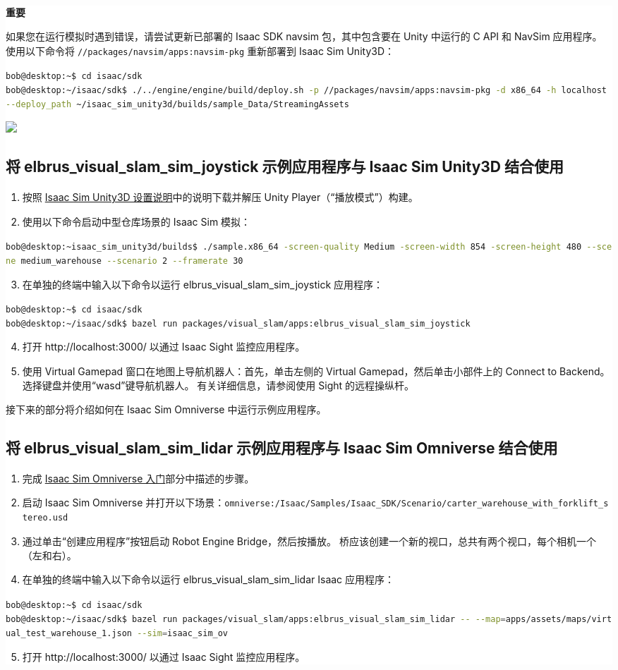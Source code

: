**重要**

如果您在运行模拟时遇到错误，请尝试更新已部署的 Isaac SDK navsim 包，其中包含要在 Unity 中运行的 C API 和 NavSim 应用程序。 使用以下命令将 `//packages/navsim/apps:navsim-pkg` 重新部署到 Isaac Sim Unity3D：

```bash
bob@desktop:~$ cd isaac/sdk
bob@desktop:~/isaac/sdk$ ./../engine/engine/build/deploy.sh -p //packages/navsim/apps:navsim-pkg -d x86_64 -h localhost --deploy_path ~/isaac_sim_unity3d/builds/sample_Data/StreamingAssets
```
![](https://docs.nvidia.com/isaac/_images/elbrus_visual_slam_sim_lidar.jpg)



## 将 elbrus_visual_slam_sim_joystick 示例应用程序与 Isaac Sim Unity3D 结合使用
1. 按照 [Isaac Sim Unity3D 设置说明](https://docs.nvidia.com/isaac/doc/setup.html#setup-isaac-unity3d)中的说明下载并解压 Unity Player（“播放模式”）构建。

2. 使用以下命令启动中型仓库场景的 Isaac Sim 模拟：
```bash
bob@desktop:~isaac_sim_unity3d/builds$ ./sample.x86_64 -screen-quality Medium -screen-width 854 -screen-height 480 --scene medium_warehouse --scenario 2 --framerate 30
```

3. 在单独的终端中输入以下命令以运行 elbrus_visual_slam_sim_joystick 应用程序：
```bash
bob@desktop:~$ cd isaac/sdk
bob@desktop:~/isaac/sdk$ bazel run packages/visual_slam/apps:elbrus_visual_slam_sim_joystick

```
4. 打开 http://localhost:3000/ 以通过 Isaac Sight 监控应用程序。

5. 使用 Virtual Gamepad 窗口在地图上导航机器人：首先，单击左侧的 Virtual Gamepad，然后单击小部件上的 Connect to Backend。 选择键盘并使用“wasd”键导航机器人。 有关详细信息，请参阅使用 Sight 的远程操纵杆。

接下来的部分将介绍如何在 Isaac Sim Omniverse 中运行示例应用程序。

## 将 elbrus_visual_slam_sim_lidar 示例应用程序与 Isaac Sim Omniverse 结合使用
1. 完成 [Isaac Sim Omniverse 入门](https://docs.nvidia.com/isaac/doc/simulation/ovkit.html#isaac-sim-omniversekit-getting-started)部分中描述的步骤。

2. 启动 Isaac Sim Omniverse 并打开以下场景：`omniverse:/Isaac/Samples/Isaac_SDK/Scenario/carter_warehouse_with_forklift_stereo.usd`

3. 通过单击“创建应用程序”按钮启动 Robot Engine Bridge，然后按播放。 桥应该创建一个新的视口，总共有两个视口，每个相机一个（左和右）。

4. 在单独的终端中输入以下命令以运行 elbrus_visual_slam_sim_lidar Isaac 应用程序：
```bash
bob@desktop:~$ cd isaac/sdk
bob@desktop:~/isaac/sdk$ bazel run packages/visual_slam/apps:elbrus_visual_slam_sim_lidar -- --map=apps/assets/maps/virtual_test_warehouse_1.json --sim=isaac_sim_ov
```
5. 打开 http://localhost:3000/ 以通过 Isaac Sight 监控应用程序。
